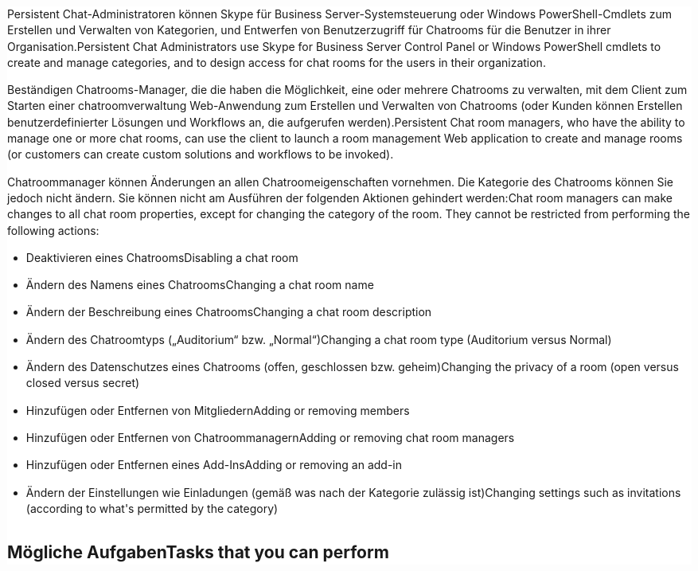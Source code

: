 <span data-ttu-id="0c937-112">Persistent Chat-Administratoren können Skype für Business Server-Systemsteuerung oder Windows PowerShell-Cmdlets zum Erstellen und Verwalten von Kategorien, und Entwerfen von Benutzerzugriff für Chatrooms für die Benutzer in ihrer Organisation.</span><span class="sxs-lookup"><span data-stu-id="0c937-112">Persistent Chat Administrators use Skype for Business Server Control Panel or Windows PowerShell cmdlets to create and manage categories, and to design access for chat rooms for the users in their organization.</span></span>
  
<span data-ttu-id="0c937-113">Beständigen Chatrooms-Manager, die die haben die Möglichkeit, eine oder mehrere Chatrooms zu verwalten, mit dem Client zum Starten einer chatroomverwaltung Web-Anwendung zum Erstellen und Verwalten von Chatrooms (oder Kunden können Erstellen benutzerdefinierter Lösungen und Workflows an, die aufgerufen werden).</span><span class="sxs-lookup"><span data-stu-id="0c937-113">Persistent Chat room managers, who have the ability to manage one or more chat rooms, can use the client to launch a room management Web application to create and manage rooms (or customers can create custom solutions and workflows to be invoked).</span></span> 
  
<span data-ttu-id="0c937-p103">Chatroommanager können Änderungen an allen Chatroomeigenschaften vornehmen. Die Kategorie des Chatrooms können Sie jedoch nicht ändern. Sie können nicht am Ausführen der folgenden Aktionen gehindert werden:</span><span class="sxs-lookup"><span data-stu-id="0c937-p103">Chat room managers can make changes to all chat room properties, except for changing the category of the room. They cannot be restricted from performing the following actions:</span></span>
  
- <span data-ttu-id="0c937-116">Deaktivieren eines Chatrooms</span><span class="sxs-lookup"><span data-stu-id="0c937-116">Disabling a chat room</span></span>
    
- <span data-ttu-id="0c937-117">Ändern des Namens eines Chatrooms</span><span class="sxs-lookup"><span data-stu-id="0c937-117">Changing a chat room name</span></span>
    
- <span data-ttu-id="0c937-118">Ändern der Beschreibung eines Chatrooms</span><span class="sxs-lookup"><span data-stu-id="0c937-118">Changing a chat room description</span></span>
    
- <span data-ttu-id="0c937-119">Ändern des Chatroomtyps („Auditorium“ bzw. „Normal“)</span><span class="sxs-lookup"><span data-stu-id="0c937-119">Changing a chat room type (Auditorium versus Normal)</span></span>
    
- <span data-ttu-id="0c937-120">Ändern des Datenschutzes eines Chatrooms (offen, geschlossen bzw. geheim)</span><span class="sxs-lookup"><span data-stu-id="0c937-120">Changing the privacy of a room (open versus closed versus secret)</span></span>
    
- <span data-ttu-id="0c937-121">Hinzufügen oder Entfernen von Mitgliedern</span><span class="sxs-lookup"><span data-stu-id="0c937-121">Adding or removing members</span></span>
    
- <span data-ttu-id="0c937-122">Hinzufügen oder Entfernen von Chatroommanagern</span><span class="sxs-lookup"><span data-stu-id="0c937-122">Adding or removing chat room managers</span></span>
    
- <span data-ttu-id="0c937-123">Hinzufügen oder Entfernen eines Add-Ins</span><span class="sxs-lookup"><span data-stu-id="0c937-123">Adding or removing an add-in</span></span>
    
- <span data-ttu-id="0c937-124">Ändern der Einstellungen wie Einladungen (gemäß was nach der Kategorie zulässig ist)</span><span class="sxs-lookup"><span data-stu-id="0c937-124">Changing settings such as invitations (according to what's permitted by the category)</span></span>
    
## <a name="tasks-that-you-can-perform"></a><span data-ttu-id="0c937-125">Mögliche Aufgaben</span><span class="sxs-lookup"><span data-stu-id="0c937-125">Tasks that you can perform</span></span>
